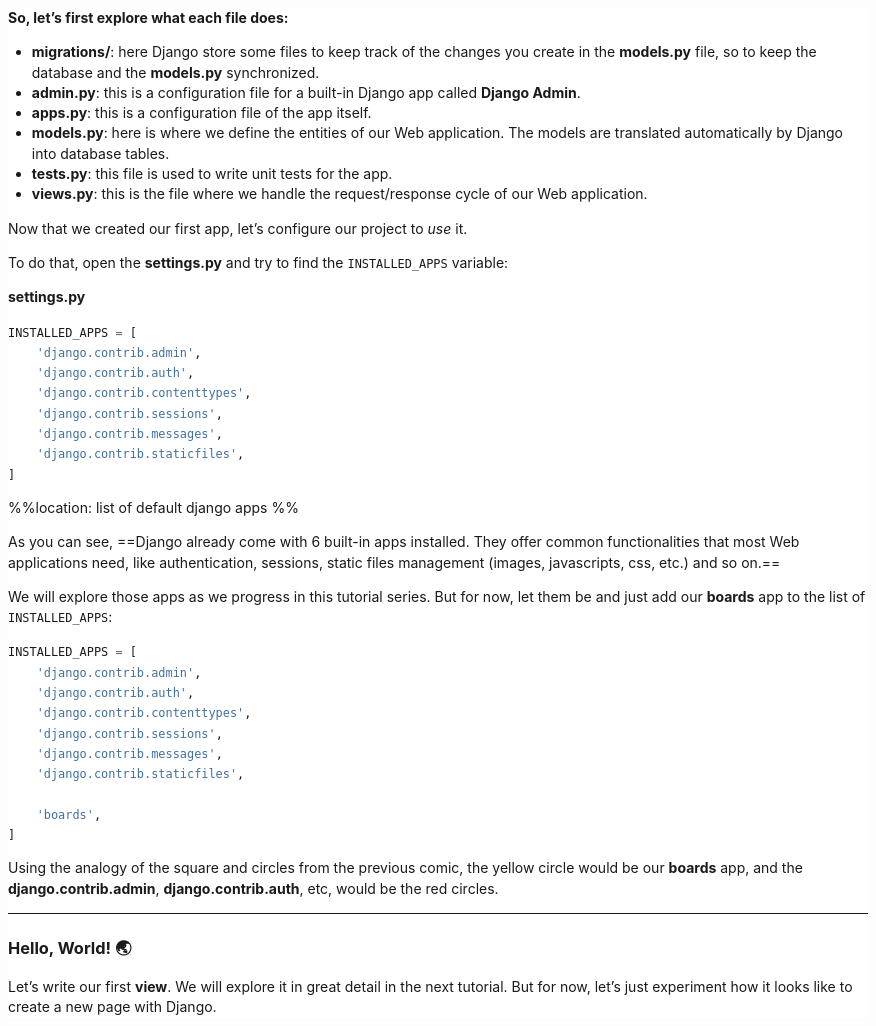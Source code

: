 **So, let’s first explore what each file does:**
- **migrations/**: here Django store some files to keep track of the changes you create in the **models.py** file, so to keep the database and the **models.py** synchronized.
- **admin.py**: this is a configuration file for a built-in Django app called **Django Admin**.
- **apps.py**: this is a configuration file of the app itself.
- **models.py**: here is where we define the entities of our Web application. The models are translated automatically by Django into database tables.
- **tests.py**: this file is used to write unit tests for the app.
- **views.py**: this is the file where we handle the request/response cycle of our Web application.

Now that we created our first app, let’s configure our project to *use* it.

To do that, open the **settings.py** and try to find the `INSTALLED_APPS` variable:

**settings.py**
```python
INSTALLED_APPS = [
    'django.contrib.admin',
    'django.contrib.auth',
    'django.contrib.contenttypes',
    'django.contrib.sessions',
    'django.contrib.messages',
    'django.contrib.staticfiles',
]
```
%%location: list of default django apps %%

As you can see, ==Django already come with 6 built-in apps installed. They offer common functionalities that most Web applications need, like authentication, sessions, static files management (images, javascripts, css, etc.) and so on.==

We will explore those apps as we progress in this tutorial series. But for now, let them be and just add our **boards** app to the list of `INSTALLED_APPS`:

```python
INSTALLED_APPS = [
    'django.contrib.admin',
    'django.contrib.auth',
    'django.contrib.contenttypes',
    'django.contrib.sessions',
    'django.contrib.messages',
    'django.contrib.staticfiles',

    'boards',
]
```

Using the analogy of the square and circles from the previous comic, the yellow circle would be our **boards** app, and the **django.contrib.admin**, **django.contrib.auth**, etc, would be the red circles.
___

### Hello, World! 🌏

Let’s write our first **view**. We will explore it in great detail in the next tutorial. But for now, let’s just experiment how it looks like to create a new page with Django.
